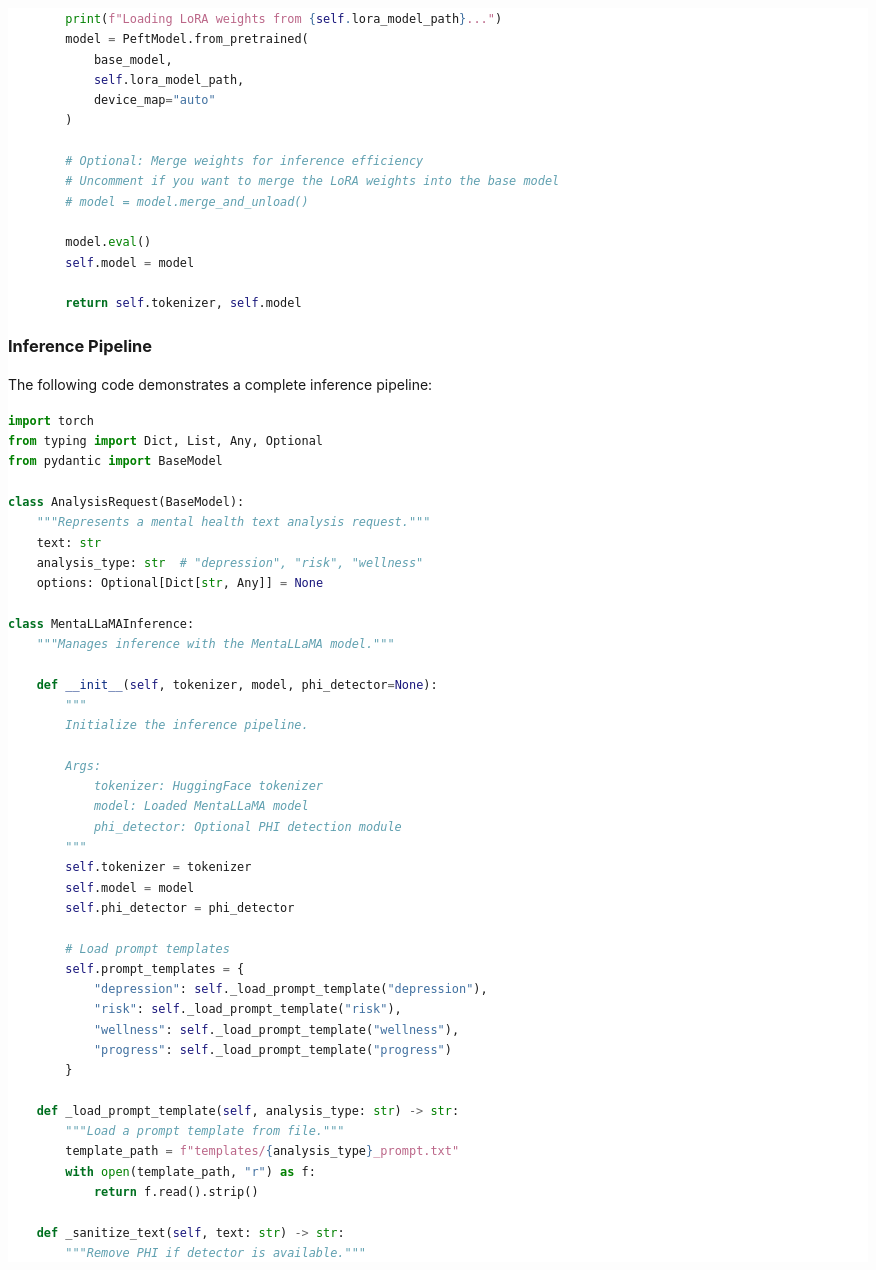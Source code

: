 ```python
        print(f"Loading LoRA weights from {self.lora_model_path}...")
        model = PeftModel.from_pretrained(
            base_model,
            self.lora_model_path,
            device_map="auto"
        )
        
        # Optional: Merge weights for inference efficiency
        # Uncomment if you want to merge the LoRA weights into the base model
        # model = model.merge_and_unload()
        
        model.eval()
        self.model = model
        
        return self.tokenizer, self.model
```

### Inference Pipeline

The following code demonstrates a complete inference pipeline:

```python
import torch
from typing import Dict, List, Any, Optional
from pydantic import BaseModel

class AnalysisRequest(BaseModel):
    """Represents a mental health text analysis request."""
    text: str
    analysis_type: str  # "depression", "risk", "wellness"
    options: Optional[Dict[str, Any]] = None

class MentaLLaMAInference:
    """Manages inference with the MentaLLaMA model."""
    
    def __init__(self, tokenizer, model, phi_detector=None):
        """
        Initialize the inference pipeline.
        
        Args:
            tokenizer: HuggingFace tokenizer
            model: Loaded MentaLLaMA model
            phi_detector: Optional PHI detection module
        """
        self.tokenizer = tokenizer
        self.model = model
        self.phi_detector = phi_detector
        
        # Load prompt templates
        self.prompt_templates = {
            "depression": self._load_prompt_template("depression"),
            "risk": self._load_prompt_template("risk"),
            "wellness": self._load_prompt_template("wellness"),
            "progress": self._load_prompt_template("progress")
        }
        
    def _load_prompt_template(self, analysis_type: str) -> str:
        """Load a prompt template from file."""
        template_path = f"templates/{analysis_type}_prompt.txt"
        with open(template_path, "r") as f:
            return f.read().strip()
    
    def _sanitize_text(self, text: str) -> str:
        """Remove PHI if detector is available."""
```